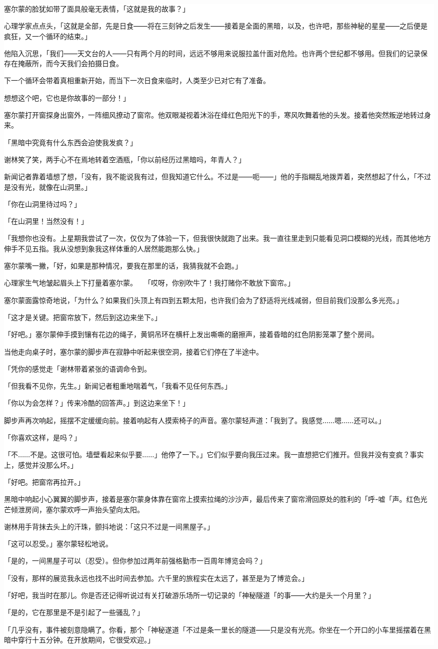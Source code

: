 塞尔蒙的脸犹如带了面具般毫无表情，「这就是我的故事？」

心理学家点点头，「这就是全部，先是日食――将在三刻钟之后发生――接着是全面的黑暗，以及，也许吧，那些神秘的星星――之后便是疯狂，又一个循环的结束。」

他陷入沉思，「我们——天文台的人——只有两个月的时间，远远不够用来说服拉盖什面对危险。也许两个世纪都不够用。但我们的记录保存在掩蔽所，而今天我们会拍摄日食。

下一个循环会带着真相重新开始，而当下一次日食来临时，人类至少已对它有了准备。

想想这个吧，它也是你故事的一部分！」

塞尔蒙打开窗探身出窗外，一阵细风撩动了窗帘。他双眼凝视着沐浴在绛红色阳光下的手，寒风吹舞着他的头发。接着他突然叛逆地转过身来。

「黑暗中究竟有什么东西会迫使我发疯？」

谢林笑了笑，两手心不在焉地转着空酒瓶，「你以前经历过黑暗吗，年青人？」

新闻记者靠着墙想了想，「没有，我不能说我有过，但我知道它什么。不过是――呃――」他的手指糊乱地拨弄着，突然想起了什么，「不过是没有光，就像在山洞里。」

「你在山洞里待过吗？」

「在山洞里！当然没有！」

「我想你也没有。上星期我尝试了一次，仅仅为了体验一下，但我很快就跑了出来。我一直往里走到只能看见洞口模糊的光线，而其他地方伸手不见五指。我从没想到象我这样体重的人居然能跑那么快。」

塞尔蒙嘴一撇，「好，如果是那种情况，要我在那里的话，我猜我就不会跑。」

心理家生气地皱起眉头上下打量着塞尔蒙。　　「哎呀，你别吹牛了！我打赌你不敢放下窗帘。」

塞尔蒙面露惊奇地说，「为什么？如果我们头顶上有四到五颗太阳，也许我们会为了舒适将光线减弱，但目前我们没那么多光亮。」

「这才是关键。把窗帘放下，然后到这边来坐下。」

「好吧。」塞尔蒙伸手摸到镶有花边的绳子，黄铜吊环在横杆上发出嘶嘶的磨擦声，接着昏暗的红色阴影笼罩了整个房间。

当他走向桌子时，塞尔蒙的脚步声在寂静中听起来很空洞，接着它们停在了半途中。

「凭你的感觉走「谢林带着紧张的语调命令到。

「但我看不见你，先生。」新闻记者粗重地喘着气，「我看不见任何东西。」

「你以为会怎样？」传来冷酷的回答声。」到这边来坐下！」

脚步声再次响起，摇摆不定缓缓向前。接着响起有人摸索椅子的声音。塞尔蒙轻声道：「我到了。我感觉……嗯……还可以。」

「你喜欢这样，是吗？」

「不……不是。这很可怕。墙壁看起来似乎要……」他停了一下。」它们似乎要向我压过来。我一直想把它们推开。但我并没有变疯？事实上，感觉并没那么坏。」

「好吧。把窗帘再拉开。」

黑暗中响起小心翼翼的脚步声，接着是塞尔蒙身体靠在窗帘上摸索拉绳的沙沙声，最后传来了窗帘滑回原处的胜利的「呼-嘘「声。红色光芒倾泄房间，塞尔蒙欢呼一声抬头望向太阳。

谢林用手背抹去头上的汗珠，颤抖地说：「这只不过是一间黑屋子。」

「这可以忍受。」塞尔蒙轻松地说。

「是的，一间黑屋子可以（忍受）。但你参加过两年前强格勤市一百周年博览会吗？」

「没有，那样的展览我永远也找不出时间去参加。六千里的旅程实在太远了，甚至是为了博览会。」

「好吧，我当时在那儿。你是否还记得听说过有关打破游乐场所一切记录的「神秘隧道「的事――大约是头一个月里？」

「是的，它在那里是不是引起了一些骚乱？」

「几乎没有，事件被刻意隐瞒了。你看，那个「神秘遂道「不过是条一里长的隧道――只是没有光亮。你坐在一个开口的小车里摇摆着在黑暗中穿行十五分钟。在开放期间，它很受欢迎。」
